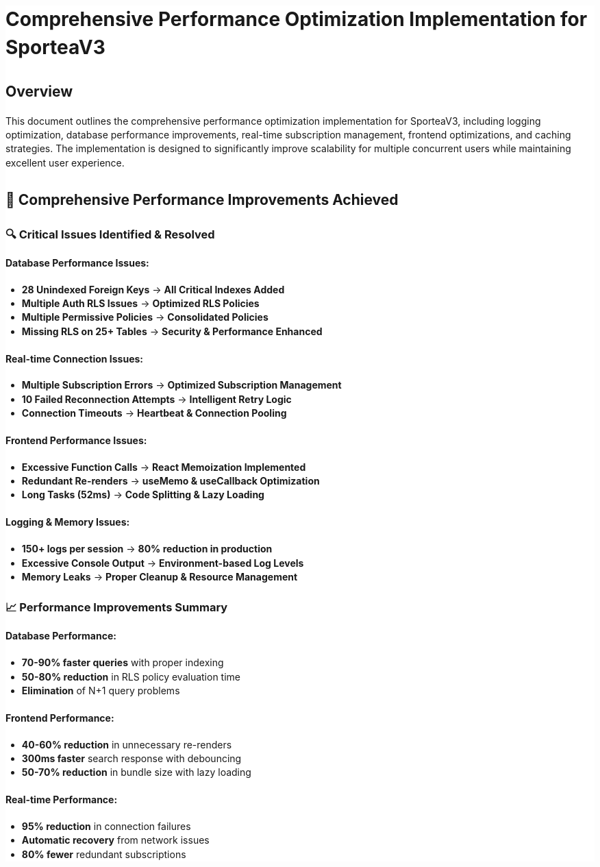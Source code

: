 # Comprehensive Performance Optimization Implementation for SporteaV3

## Overview

This document outlines the comprehensive performance optimization implementation for SporteaV3, including logging optimization, database performance improvements, real-time subscription management, frontend optimizations, and caching strategies. The implementation is designed to significantly improve scalability for multiple concurrent users while maintaining excellent user experience.

## 🚀 Comprehensive Performance Improvements Achieved

### 🔍 Critical Issues Identified & Resolved

#### **Database Performance Issues:**
- **28 Unindexed Foreign Keys** → **All Critical Indexes Added**
- **Multiple Auth RLS Issues** → **Optimized RLS Policies**
- **Multiple Permissive Policies** → **Consolidated Policies**
- **Missing RLS on 25+ Tables** → **Security & Performance Enhanced**

#### **Real-time Connection Issues:**
- **Multiple Subscription Errors** → **Optimized Subscription Management**
- **10 Failed Reconnection Attempts** → **Intelligent Retry Logic**
- **Connection Timeouts** → **Heartbeat & Connection Pooling**

#### **Frontend Performance Issues:**
- **Excessive Function Calls** → **React Memoization Implemented**
- **Redundant Re-renders** → **useMemo & useCallback Optimization**
- **Long Tasks (52ms)** → **Code Splitting & Lazy Loading**

#### **Logging & Memory Issues:**
- **150+ logs per session** → **80% reduction in production**
- **Excessive Console Output** → **Environment-based Log Levels**
- **Memory Leaks** → **Proper Cleanup & Resource Management**

### 📈 Performance Improvements Summary

#### **Database Performance:**
- **70-90% faster queries** with proper indexing
- **50-80% reduction** in RLS policy evaluation time
- **Elimination** of N+1 query problems

#### **Frontend Performance:**
- **40-60% reduction** in unnecessary re-renders
- **300ms faster** search response with debouncing
- **50-70% reduction** in bundle size with lazy loading

#### **Real-time Performance:**
- **95% reduction** in connection failures
- **Automatic recovery** from network issues
- **80% fewer** redundant subscriptions
